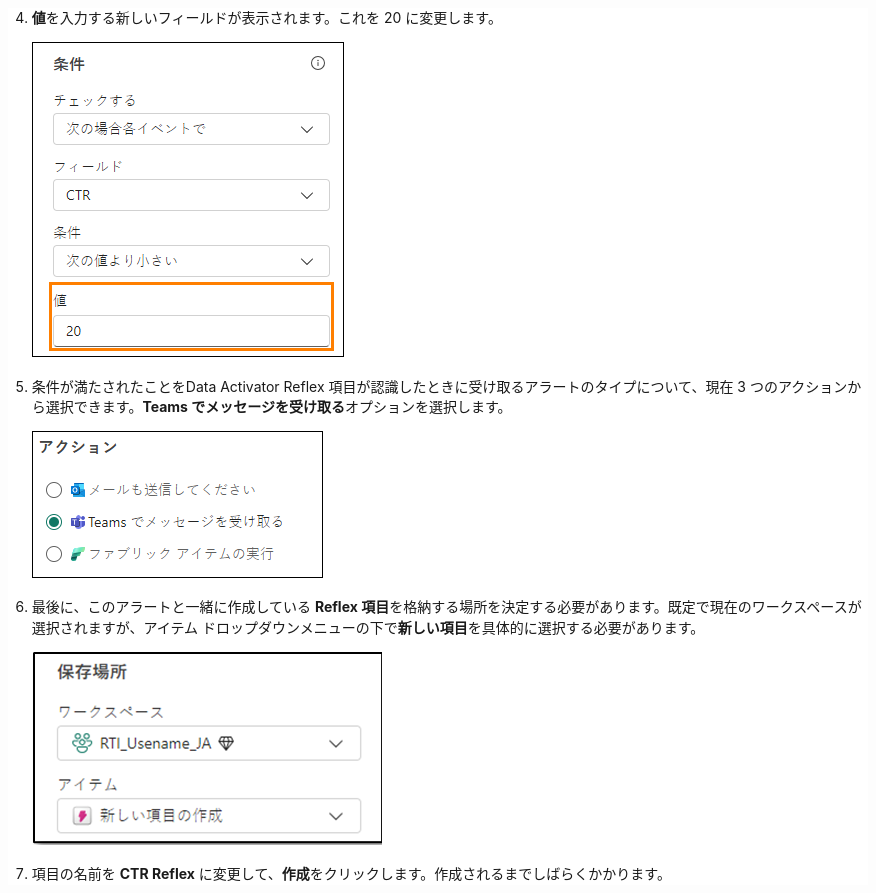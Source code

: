 4. **値**を入力する新しいフィールドが表示されます。これを 20 に変更します。

   ![](../media/Lab-06/image010.png)
 
5.	条件が満たされたことをData Activator Reflex 項目が認識したときに受け取るアラートのタイプについて、現在
3 つのアクションから選択できます。**Teams でメッセージを受け取る**オプションを選択します。
  
    ![](../media/Lab-06/image012.png)
   

6.	最後に、このアラートと一緒に作成している **Reflex 項目**を格納する場所を決定する必要があります。既定で現在のワークスペースが選択されますが、アイテム ドロップダウンメニューの下で**新しい項目**を具体的に選択する必要があります。

    ![](../media/Lab-06/image014.png)
 
7.	項目の名前を **CTR Reflex** に変更して、**作成**をクリックします。作成されるまでしばらくかかります。
 